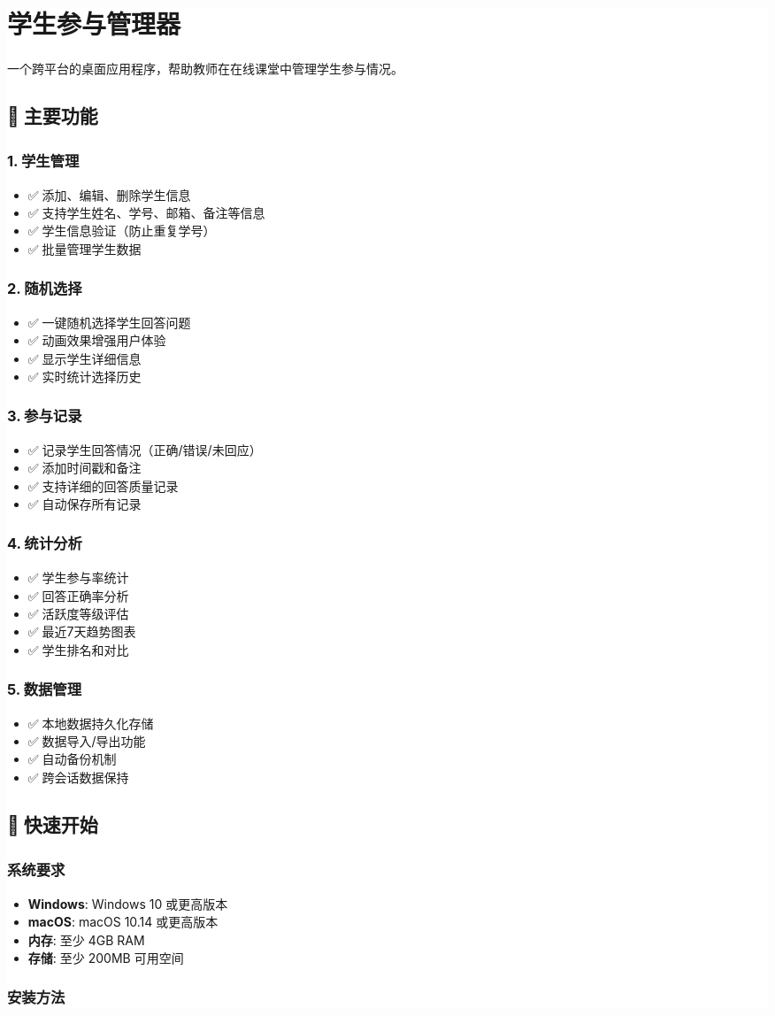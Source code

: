 # 学生参与管理器

一个跨平台的桌面应用程序，帮助教师在在线课堂中管理学生参与情况。

## 🌟 主要功能

### 1. 学生管理
- ✅ 添加、编辑、删除学生信息
- ✅ 支持学生姓名、学号、邮箱、备注等信息
- ✅ 学生信息验证（防止重复学号）
- ✅ 批量管理学生数据

### 2. 随机选择
- ✅ 一键随机选择学生回答问题
- ✅ 动画效果增强用户体验
- ✅ 显示学生详细信息
- ✅ 实时统计选择历史

### 3. 参与记录
- ✅ 记录学生回答情况（正确/错误/未回应）
- ✅ 添加时间戳和备注
- ✅ 支持详细的回答质量记录
- ✅ 自动保存所有记录

### 4. 统计分析
- ✅ 学生参与率统计
- ✅ 回答正确率分析
- ✅ 活跃度等级评估
- ✅ 最近7天趋势图表
- ✅ 学生排名和对比

### 5. 数据管理
- ✅ 本地数据持久化存储
- ✅ 数据导入/导出功能
- ✅ 自动备份机制
- ✅ 跨会话数据保持

## 🚀 快速开始

### 系统要求

- **Windows**: Windows 10 或更高版本
- **macOS**: macOS 10.14 或更高版本
- **内存**: 至少 4GB RAM
- **存储**: 至少 200MB 可用空间

### 安装方法
